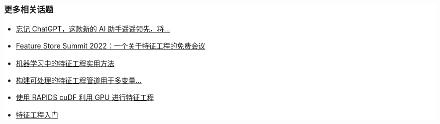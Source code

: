 ### 更多相关话题

+   [忘记 ChatGPT，这款新的 AI 助手遥遥领先，将…](https://www.kdnuggets.com/2023/08/forget-chatgpt-new-ai-assistant-leagues-ahead-change-way-work-forever.html)

+   [Feature Store Summit 2022：一个关于特征工程的免费会议](https://www.kdnuggets.com/2022/10/hopsworks-feature-store-summit-2022-free-conference-feature-engineering.html)

+   [机器学习中的特征工程实用方法](https://www.kdnuggets.com/2023/07/practical-approach-feature-engineering-machine-learning.html)

+   [构建可处理的特征工程管道用于多变量…](https://www.kdnuggets.com/2022/03/building-tractable-feature-engineering-pipeline-multivariate-time-series.html)

+   [使用 RAPIDS cuDF 利用 GPU 进行特征工程](https://www.kdnuggets.com/2023/06/rapids-cudf-leverage-gpu-feature-engineering.html)

+   [特征工程入门](https://www.kdnuggets.com/feature-engineering-for-beginners)
